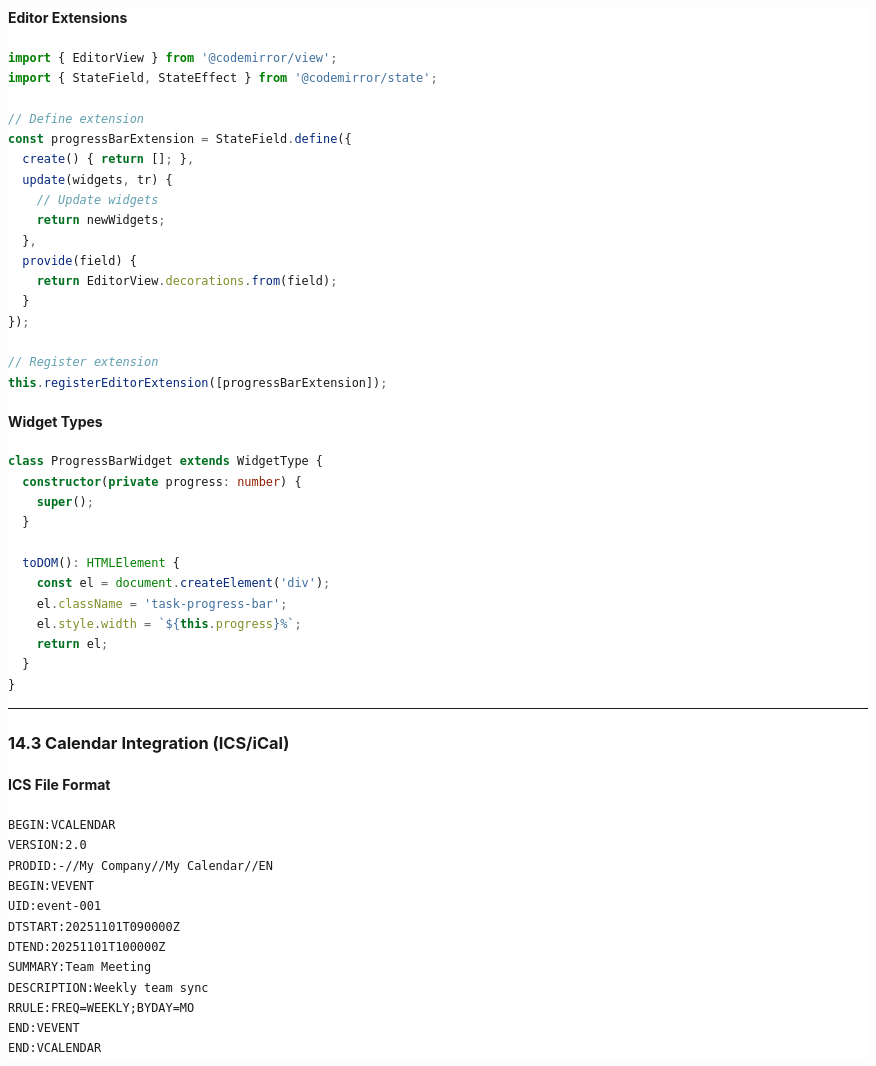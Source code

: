 #### Editor Extensions
```typescript
import { EditorView } from '@codemirror/view';
import { StateField, StateEffect } from '@codemirror/state';

// Define extension
const progressBarExtension = StateField.define({
  create() { return []; },
  update(widgets, tr) {
    // Update widgets
    return newWidgets;
  },
  provide(field) {
    return EditorView.decorations.from(field);
  }
});

// Register extension
this.registerEditorExtension([progressBarExtension]);
```

#### Widget Types
```typescript
class ProgressBarWidget extends WidgetType {
  constructor(private progress: number) {
    super();
  }

  toDOM(): HTMLElement {
    const el = document.createElement('div');
    el.className = 'task-progress-bar';
    el.style.width = `${this.progress}%`;
    return el;
  }
}
```

---

### 14.3 Calendar Integration (ICS/iCal)

#### ICS File Format
```
BEGIN:VCALENDAR
VERSION:2.0
PRODID:-//My Company//My Calendar//EN
BEGIN:VEVENT
UID:event-001
DTSTART:20251101T090000Z
DTEND:20251101T100000Z
SUMMARY:Team Meeting
DESCRIPTION:Weekly team sync
RRULE:FREQ=WEEKLY;BYDAY=MO
END:VEVENT
END:VCALENDAR
```


  [key: string]: any;